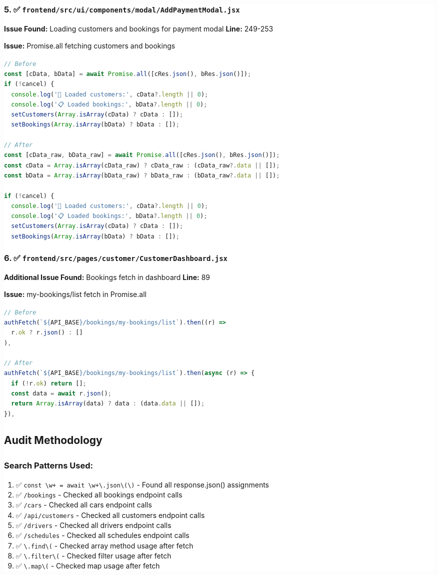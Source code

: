 ### 5. ✅ `frontend/src/ui/components/modal/AddPaymentModal.jsx`
**Issue Found:** Loading customers and bookings for payment modal
**Line:** 249-253

**Issue:** Promise.all fetching customers and bookings
```javascript
// Before
const [cData, bData] = await Promise.all([cRes.json(), bRes.json()]);
if (!cancel) {
  console.log('🏪 Loaded customers:', cData?.length || 0);
  console.log('📋 Loaded bookings:', bData?.length || 0);
  setCustomers(Array.isArray(cData) ? cData : []);
  setBookings(Array.isArray(bData) ? bData : []);

// After
const [cData_raw, bData_raw] = await Promise.all([cRes.json(), bRes.json()]);
const cData = Array.isArray(cData_raw) ? cData_raw : (cData_raw?.data || []);
const bData = Array.isArray(bData_raw) ? bData_raw : (bData_raw?.data || []);

if (!cancel) {
  console.log('🏪 Loaded customers:', cData?.length || 0);
  console.log('📋 Loaded bookings:', bData?.length || 0);
  setCustomers(Array.isArray(cData) ? cData : []);
  setBookings(Array.isArray(bData) ? bData : []);
```

### 6. ✅ `frontend/src/pages/customer/CustomerDashboard.jsx`
**Additional Issue Found:** Bookings fetch in dashboard
**Line:** 89

**Issue:** my-bookings/list fetch in Promise.all
```javascript
// Before
authFetch(`${API_BASE}/bookings/my-bookings/list`).then((r) =>
  r.ok ? r.json() : []
),

// After
authFetch(`${API_BASE}/bookings/my-bookings/list`).then(async (r) => {
  if (!r.ok) return [];
  const data = await r.json();
  return Array.isArray(data) ? data : (data.data || []);
}),
```

## Audit Methodology

### Search Patterns Used:
1. ✅ `const \w+ = await \w+\.json\(\)` - Found all response.json() assignments
2. ✅ `/bookings` - Checked all bookings endpoint calls
3. ✅ `/cars` - Checked all cars endpoint calls
4. ✅ `/api/customers` - Checked all customers endpoint calls
5. ✅ `/drivers` - Checked all drivers endpoint calls
6. ✅ `/schedules` - Checked all schedules endpoint calls
7. ✅ `\.find\(` - Checked array method usage after fetch
8. ✅ `\.filter\(` - Checked filter usage after fetch
9. ✅ `\.map\(` - Checked map usage after fetch
